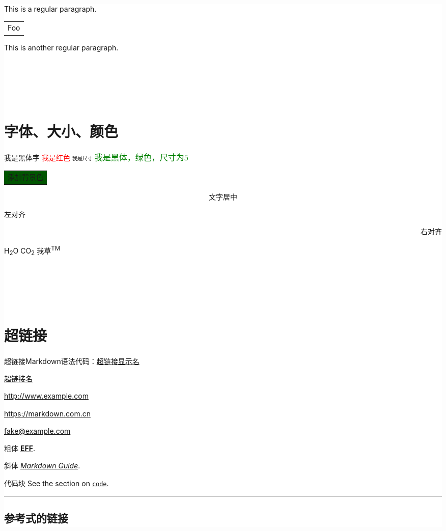 This is a regular paragraph.

<table>
    <tr>
        <td>Foo</td>
    </tr>
</table>

This is another regular paragraph.

<br>
<br>
<br>
<br>

# 字体、大小、颜色

<font face="黑体">我是黑体字</font>
<font color=red>我是红色</font>
<font size=1>我是尺寸</font>
<font face="黑体" color=green size=3>我是黑体，绿色，尺寸为5</font>
<table><tr><td bgcolor='#005500'>添加背景色</td></tr></table>
<center>文字居中</center>
<p align="left">左对齐</p>
<p align="right">右对齐</p>

H<sub>2</sub>O  CO<sub>2</sub> 我草<sup>TM</sup>

<br>
<br>
<br>
<br>

# 超链接

超链接Markdown语法代码：[超链接显示名](超链接地址 "超链接title(可选)")

<a href="超链接地址" target="_blank">超链接名</a>

http://www.example.com

<https://markdown.com.cn>

<fake@example.com>

粗体 **[EFF](https://eff.org)**.

斜体 *[Markdown Guide](https://www.markdownguide.org)*.

代码块 See the section on [`code`](#code).

***

## 参考式的链接
